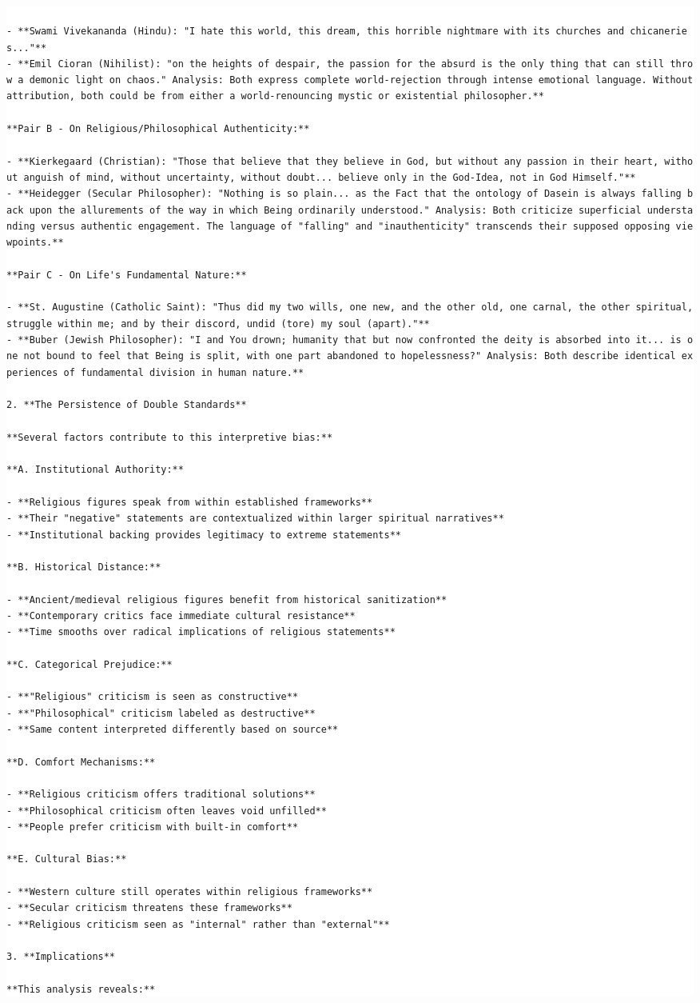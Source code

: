 ```

- **Swami Vivekananda (Hindu): "I hate this world, this dream, this horrible nightmare with its churches and chicaneries..."**
- **Emil Cioran (Nihilist): "on the heights of despair, the passion for the absurd is the only thing that can still throw a demonic light on chaos." Analysis: Both express complete world-rejection through intense emotional language. Without attribution, both could be from either a world-renouncing mystic or existential philosopher.**

**Pair B - On Religious/Philosophical Authenticity:**

- **Kierkegaard (Christian): "Those that believe that they believe in God, but without any passion in their heart, without anguish of mind, without uncertainty, without doubt... believe only in the God-Idea, not in God Himself."**
- **Heidegger (Secular Philosopher): "Nothing is so plain... as the Fact that the ontology of Dasein is always falling back upon the allurements of the way in which Being ordinarily understood." Analysis: Both criticize superficial understanding versus authentic engagement. The language of "falling" and "inauthenticity" transcends their supposed opposing viewpoints.**

**Pair C - On Life's Fundamental Nature:**

- **St. Augustine (Catholic Saint): "Thus did my two wills, one new, and the other old, one carnal, the other spiritual, struggle within me; and by their discord, undid (tore) my soul (apart)."**
- **Buber (Jewish Philosopher): "I and You drown; humanity that but now confronted the deity is absorbed into it... is one not bound to feel that Being is split, with one part abandoned to hopelessness?" Analysis: Both describe identical experiences of fundamental division in human nature.**

2. **The Persistence of Double Standards**

**Several factors contribute to this interpretive bias:**

**A. Institutional Authority:**

- **Religious figures speak from within established frameworks**
- **Their "negative" statements are contextualized within larger spiritual narratives**
- **Institutional backing provides legitimacy to extreme statements**

**B. Historical Distance:**

- **Ancient/medieval religious figures benefit from historical sanitization**
- **Contemporary critics face immediate cultural resistance**
- **Time smooths over radical implications of religious statements**

**C. Categorical Prejudice:**

- **"Religious" criticism is seen as constructive**
- **"Philosophical" criticism labeled as destructive**
- **Same content interpreted differently based on source**

**D. Comfort Mechanisms:**

- **Religious criticism offers traditional solutions**
- **Philosophical criticism often leaves void unfilled**
- **People prefer criticism with built-in comfort**

**E. Cultural Bias:**

- **Western culture still operates within religious frameworks**
- **Secular criticism threatens these frameworks**
- **Religious criticism seen as "internal" rather than "external"**

3. **Implications**

**This analysis reveals:**
```